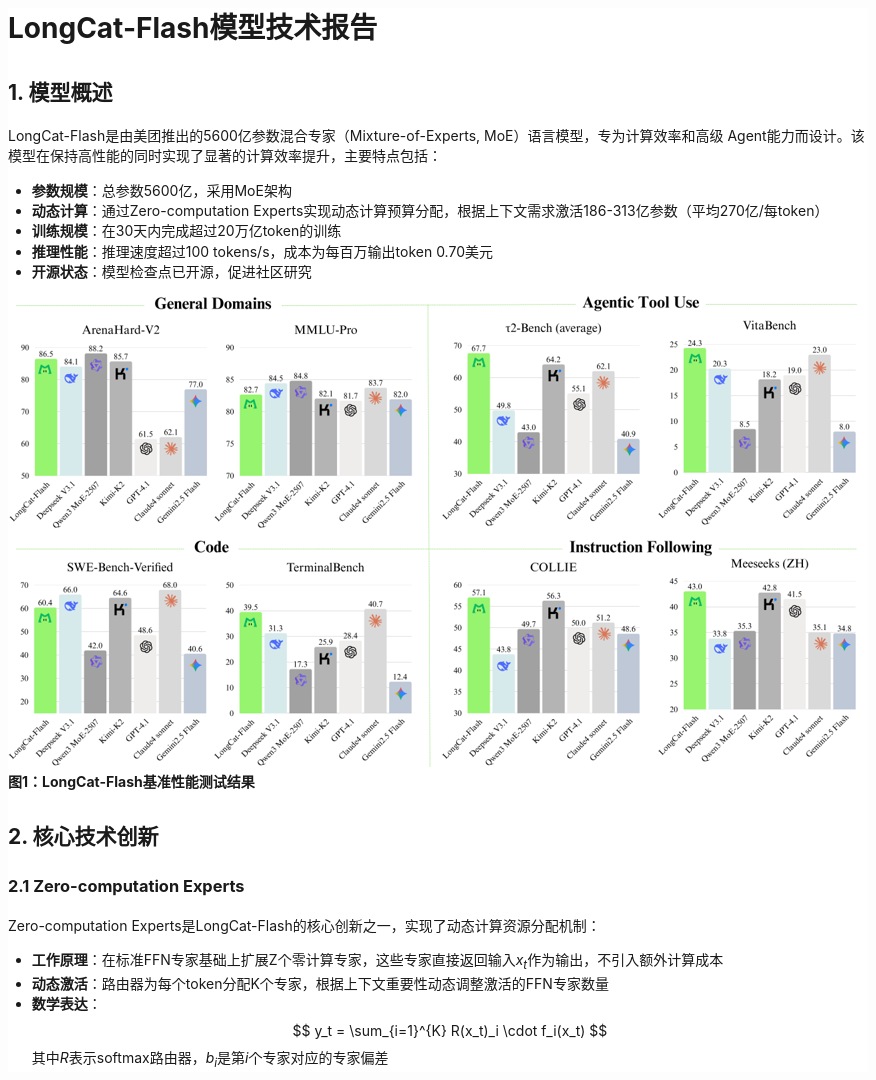 # LongCat-Flash模型技术报告



## 1. 模型概述

LongCat-Flash是由美团推出的5600亿参数混合专家（Mixture-of-Experts, MoE）语言模型，专为计算效率和高级 Agent能力而设计。该模型在保持高性能的同时实现了显著的计算效率提升，主要特点包括：

- **参数规模**：总参数5600亿，采用MoE架构
- **动态计算**：通过Zero-computation Experts实现动态计算预算分配，根据上下文需求激活186-313亿参数（平均270亿/每token）
- **训练规模**：在30天内完成超过20万亿token的训练
- **推理性能**：推理速度超过100 tokens/s，成本为每百万输出token 0.70美元
- **开源状态**：模型检查点已开源，促进社区研究


![9baaec30.png](resources/9baaec30.png)<br>
**图1：LongCat-Flash基准性能测试结果**

## 2. 核心技术创新

### 2.1 Zero-computation Experts

Zero-computation Experts是LongCat-Flash的核心创新之一，实现了动态计算资源分配机制：

- **工作原理**：在标准FFN专家基础上扩展Z个零计算专家，这些专家直接返回输入$x_t$作为输出，不引入额外计算成本
- **动态激活**：路由器为每个token分配K个专家，根据上下文重要性动态调整激活的FFN专家数量
- **数学表达**：
  $$
  y_t = \sum_{i=1}^{K} R(x_t)_i \cdot f_i(x_t)
  $$
  其中$R$表示softmax路由器，$b_i$是第$i$个专家对应的专家偏差
